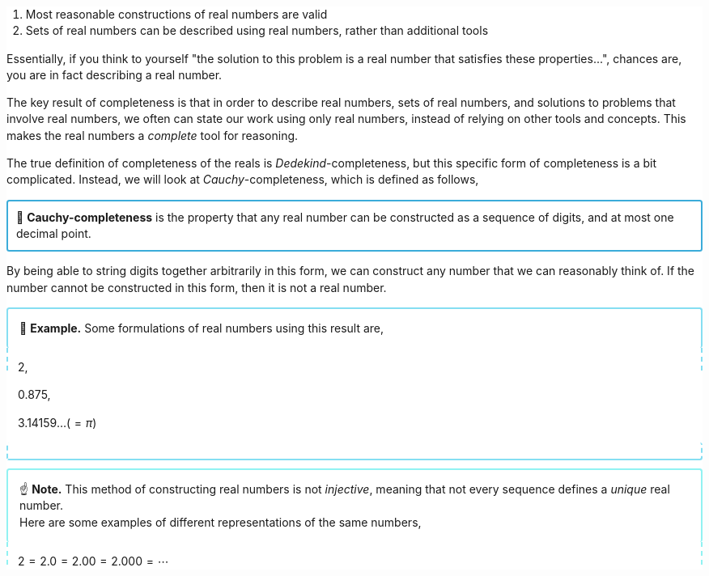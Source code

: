 1. Most reasonable constructions of real numbers are valid
2. Sets of real numbers can be described using real numbers, rather than additional tools



Essentially, if you think to yourself "the solution to this problem is a real number that satisfies these properties...", chances are, you are in fact describing a real number.

The key result of completeness is that in order to describe real numbers, sets of real numbers, and solutions to problems that involve real numbers, we often can state our work using only real numbers, instead of relying on other tools and concepts.
This makes the real numbers a *complete* tool for reasoning.

The true definition of completeness of the reals is *Dedekind*-completeness, but this specific form of completeness is a bit complicated.
Instead, we will look at *Cauchy*-completeness, which is defined as follows,

<div style="border: 2px solid #3BACD9; padding: 10px; margin-bottom: 10px; border-radius: 0.25rem;">
    📖 <strong>Cauchy-completeness</strong> is the property that any real number can be constructed as a sequence of digits, and at most one decimal point.
</div>

By being able to string digits together arbitrarily in this form, we can construct any number that we can reasonably think of.
If the number cannot be constructed in this form, then it is not a real number.

<div style="border: 2px solid #85DEF2; border-bottom: none; padding: 1rem; margin-bottom: 10px; border-radius: 0.25rem; margin: 0;">
    🔎 <strong>Example.</strong> Some formulations of real numbers using this result are,
</div>
<div style="height: 2rem; border: 2px dashed #85DEF2; border-top: none; border-bottom: none; margin-bottom: -2rem;">
</div>

<span style="margin-left: 1rem;"></span>$2,$

<span style="margin-left: 1rem;"></span>$0.875,$

<span style="margin-left: 1rem;"></span>$3.14159\ldots \big(= \pi\big)$

<div style="border: 2px solid #85DEF2; border-top: none; border-style: none dashed solid dashed; padding: 10px; margin-bottom: 10px; border-radius: 0.25rem;">
</div>

<div style="border: 2px solid #91F2F2; border-bottom: none; padding: 1rem; margin-bottom: 10px; border-radius: 0.25rem; margin: 0;">
    ☝️ <strong>Note.</strong> This method of constructing real numbers is not <i>injective</i>, meaning that not every sequence defines a <i>unique</i> real number.
    <br/>
    Here are some examples of different representations of the same numbers,
</div>
<div style="height: 2rem; border: 2px dashed #91F2F2; border-top: none; border-bottom: none; margin-bottom: -2rem;">
</div>

<span style="margin-left: 1rem;"></span>$2 = 2.0 = 2.00 = 2.000 = \cdots$
